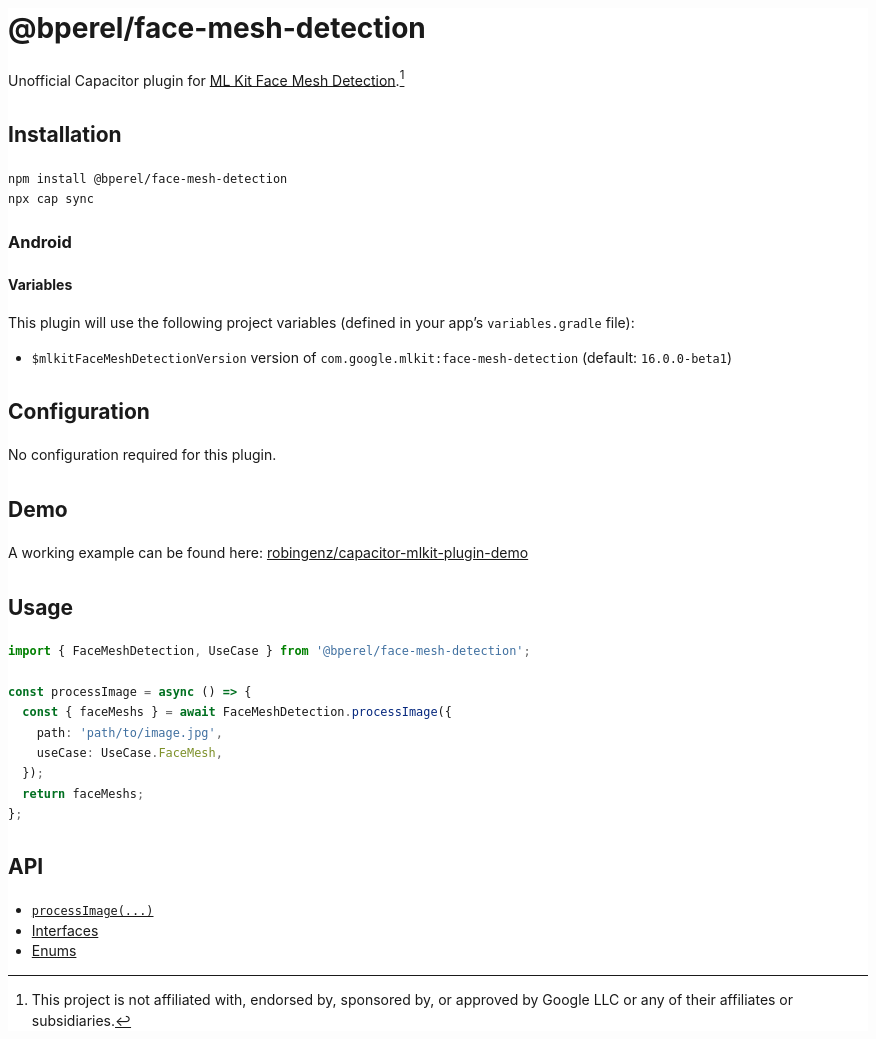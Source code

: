 # @bperel/face-mesh-detection

Unofficial Capacitor plugin for [ML Kit Face Mesh Detection](https://developers.google.com/ml-kit/vision/face-mesh-detection).[^1]

## Installation

```bash
npm install @bperel/face-mesh-detection
npx cap sync
```

### Android

#### Variables

This plugin will use the following project variables (defined in your app’s `variables.gradle` file):

- `$mlkitFaceMeshDetectionVersion` version of `com.google.mlkit:face-mesh-detection` (default: `16.0.0-beta1`)

## Configuration

No configuration required for this plugin.

## Demo

A working example can be found here: [robingenz/capacitor-mlkit-plugin-demo](https://github.com/robingenz/capacitor-mlkit-plugin-demo)

## Usage

```typescript
import { FaceMeshDetection, UseCase } from '@bperel/face-mesh-detection';

const processImage = async () => {
  const { faceMeshs } = await FaceMeshDetection.processImage({
    path: 'path/to/image.jpg',
    useCase: UseCase.FaceMesh,
  });
  return faceMeshs;
};
```

## API

<docgen-index>

* [`processImage(...)`](#processimage)
* [Interfaces](#interfaces)
* [Enums](#enums)


[^1]: This project is not affiliated with, endorsed by, sponsored by, or approved by Google LLC or any of their affiliates or subsidiaries.
